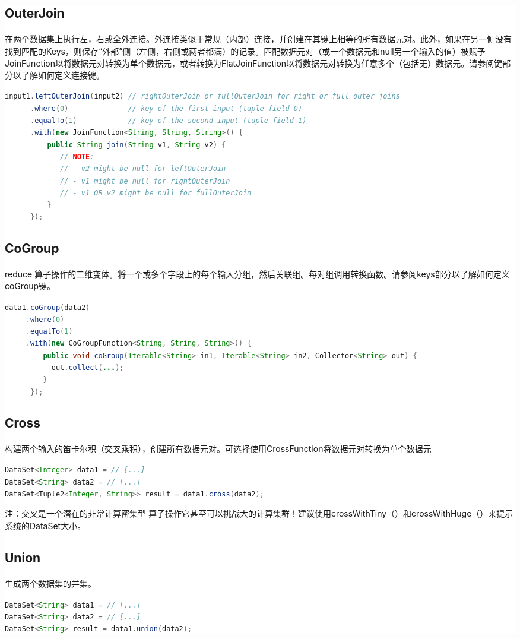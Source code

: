 

## OuterJoin
在两个数据集上执行左，右或全外连接。外连接类似于常规（内部）连接，并创建在其键上相等的所有数据元对。此外，如果在另一侧没有找到匹配的Keys，则保存“外部”侧（左侧，右侧或两者都满）的记录。匹配数据元对（或一个数据元和null另一个输入的值）被赋予JoinFunction以将数据元对转换为单个数据元，或者转换为FlatJoinFunction以将数据元对转换为任意多个（包括无）数据元。请参阅键部分以了解如何定义连接键。
```java
input1.leftOuterJoin(input2) // rightOuterJoin or fullOuterJoin for right or full outer joins
      .where(0)              // key of the first input (tuple field 0)
      .equalTo(1)            // key of the second input (tuple field 1)
      .with(new JoinFunction<String, String, String>() {
          public String join(String v1, String v2) {
             // NOTE:
             // - v2 might be null for leftOuterJoin
             // - v1 might be null for rightOuterJoin
             // - v1 OR v2 might be null for fullOuterJoin
          }
      });
```


## CoGroup

reduce 算子操作的二维变体。将一个或多个字段上的每个输入分组，然后关联组。每对组调用转换函数。请参阅keys部分以了解如何定义coGroup键。
```java
data1.coGroup(data2)
     .where(0)
     .equalTo(1)
     .with(new CoGroupFunction<String, String, String>() {
         public void coGroup(Iterable<String> in1, Iterable<String> in2, Collector<String> out) {
           out.collect(...);
         }
      });
```

## Cross
	
构建两个输入的笛卡尔积（交叉乘积），创建所有数据元对。可选择使用CrossFunction将数据元对转换为单个数据元
```java
DataSet<Integer> data1 = // [...]
DataSet<String> data2 = // [...]
DataSet<Tuple2<Integer, String>> result = data1.cross(data2);
```
注：交叉是一个潜在的非常计算密集型 算子操作它甚至可以挑战大的计算集群！建议使用crossWithTiny（）和crossWithHuge（）来提示系统的DataSet大小。


## Union

生成两个数据集的并集。
```java
DataSet<String> data1 = // [...]
DataSet<String> data2 = // [...]
DataSet<String> result = data1.union(data2);
```
